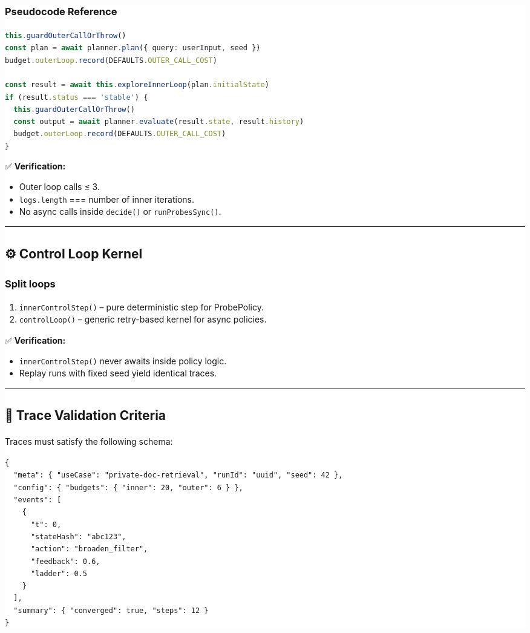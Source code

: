 ### Pseudocode Reference

```ts
this.guardOuterCallOrThrow()
const plan = await planner.plan({ query: userInput, seed })
budget.outerLoop.record(DEFAULTS.OUTER_CALL_COST)

const result = await this.exploreInnerLoop(plan.initialState)
if (result.status === 'stable') {
  this.guardOuterCallOrThrow()
  const output = await planner.evaluate(result.state, result.history)
  budget.outerLoop.record(DEFAULTS.OUTER_CALL_COST)
}
```

✅ **Verification:**

- Outer loop calls ≤ 3.
- `logs.length` === number of inner iterations.
- No async calls inside `decide()` or `runProbesSync()`.

---

## ⚙️ Control Loop Kernel

### Split loops

1. `innerControlStep()` – pure deterministic step for ProbePolicy.
2. `controlLoop()` – generic retry-based kernel for async policies.

✅ **Verification:**

- `innerControlStep()` never awaits inside policy logic.
- Replay runs with fixed seed yield identical traces.

---

## 🧾 Trace Validation Criteria

Traces must satisfy the following schema:

```jsonc
{
  "meta": { "useCase": "private-doc-retrieval", "runId": "uuid", "seed": 42 },
  "config": { "budgets": { "inner": 20, "outer": 6 } },
  "events": [
    {
      "t": 0,
      "stateHash": "abc123",
      "action": "broaden_filter",
      "feedback": 0.6,
      "ladder": 0.5
    }
  ],
  "summary": { "converged": true, "steps": 12 }
}
```
